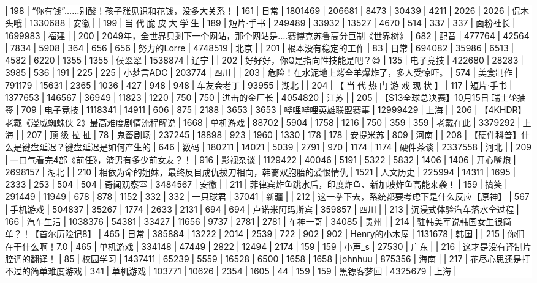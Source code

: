| 198 | “你有钱”……别酸！孩子涨见识和花钱，没多大关系！                                                                                                             |          161     | 日常           |  1801469 |  206681 |    8473 |  30439 |   4211 |     2026 |     2026 | 侃木头哦              |  1330688 | 安徽     |
| 199 | 当 代 脆 皮 大 学 生                                                                                                                                       |          189     | 短片·手书      |   249489 |   33932 |   13527 |   4670 |    514 |      337 |      337 | 面粉社长              |  1699983 | 福建     |
| 200 | 2049年，全世界只剩下一个网站，那个网站是….赛博克苏鲁高分巨制《世界树》                                                                                     |          682     | 配音           |   477764 |   42564 |    7834 |   5908 |    364 |      656 |      656 | 努力的Lorre           |  4748519 | 北京     |
| 201 | 根本没有稳定的工作                                                                                                                                         |           83     | 日常           |   694082 |   35986 |    6513 |   4582 |   6220 |     1355 |     1355 | 侯翠翠                |  1538874 | 辽宁     |
| 202 | 好好好，你Q是指向性技能是吧？😅                                                                                                                            |          135     | 电子竞技       |   422680 |   28283 |    3985 |    536 |    191 |      225 |      225 | 小梦言ADC             |   203774 | 四川     |
| 203 | 危险！在水泥地上烤全羊爆炸了，多人受惊吓。                                                                                                                 |          574     | 美食制作       |   791179 |   15631 |    2365 |   1036 |    427 |      948 |      948 | 车友会老丁            |    93955 | 湖北     |
| 204 | 【 当 代 热 门 游 戏 现 状 】                                                                                                                              |          117     | 短片·手书      |  1377653 |  146567 |   36949 |  11823 |   1220 |      750 |      750 | 进击的金厂长          |  4054820 | 江苏     |
| 205 | 【S13全球总决赛】10月15日 瑞士轮抽签                                                                                                                       |          709     | 电子竞技       |  1118341 |   14911 |     606 |    875 |   2188 |     3653 |     3653 | 哔哩哔哩英雄联盟赛事  | 12999429 | 上海     |
| 206 | 【4KHDR】老戴《漫威蜘蛛侠 2》最高难度剧情流程解说                                                                                                          |         1668     | 单机游戏       |    88702 |    5904 |    1758 |   1216 |    750 |      359 |      359 | 老戴在此              |  3379292 | 上海     |
| 207 | 顶 级 拉 扯                                                                                                                                                |           78     | 鬼畜剧场       |   237245 |   18898 |     923 |   1960 |   1330 |      178 |      178 | 安提米苏              |      809 | 河南     |
| 208 | 【硬件科普】什么是键盘延迟？键盘延迟是如何产生的                                                                                                           |          646     | 数码           |   180211 |   14021 |    5039 |   2791 |    970 |     1174 |     1174 | 硬件茶谈              |  2337558 | 河北     |
| 209 | 一口气看完4部《前任》，渣男有多少前女友？！                                                                                                                |          916     | 影视杂谈       |  1129422 |   40046 |    5191 |   5322 |   5832 |     1406 |     1406 | 开心嘴炮              |  2698157 | 湖北     |
| 210 | 相依为命的姐妹，最终反目成仇拔刀相向，韩裔双胞胎的爱恨情仇                                                                                                 |         1521     | 人文历史       |   225994 |   14311 |    1695 |   2333 |    253 |      504 |      504 | 奇闻观察室            |  3484567 | 安徽     |
| 211 | 菲律宾炸鱼跳水后，印度炸鱼、新加坡炸鱼高能来袭！                                                                                                           |          159     | 搞笑           |   291449 |   11949 |     678 |    878 |   1152 |      332 |      332 | 一只球君              |    37041 | 新疆     |
| 212 | 这一拳下去，系统都要考虑下是什么反应【原神】                                                                                                               |          567     | 手机游戏       |   504837 |   35267 |    1774 |   2633 |   2131 |      694 |      694 | 卢诺米阿玛斯宾        |   359857 | 四川     |
| 213 | 沉浸式体验汽车落水全过程                                                                                                                                   |          166     | 汽车生活       |  1038376 |   54381 |   33427 |  11656 |   9737 |     2781 |     2781 | 车神一哥              |    34085 | 贵州     |
| 214 | 驻韩美军说韩国女生很简单？！【首尔历险记8】                                                                                                                |          465     | 日常           |   385884 |   13222 |    2014 |   2539 |    722 |      902 |      902 | Henry的小木屋         |  1131678 | 韩国     |
| 215 | 你们在干什么啊！7.0                                                                                                                                        |          465     | 单机游戏       |   334148 |   47449 |    2822 |  12494 |   2174 |      159 |      159 | 小声_s                |    27530 | 广东     |
| 216 | 这才是没有译制片腔调的翻译！                                                                                                                               |           85     | 校园学习       |  1437411 |   65239 |    5559 |  16528 |   6500 |     1658 |     1658 | johnhuu               |   875356 | 海南     |
| 217 | 花尽心思还是打不过的简单难度游戏                                                                                                                           |          341     | 单机游戏       |   103771 |   10626 |    2354 |   1605 |     44 |      159 |      159 | 黑镖客梦回            |  4325679 | 上海     |